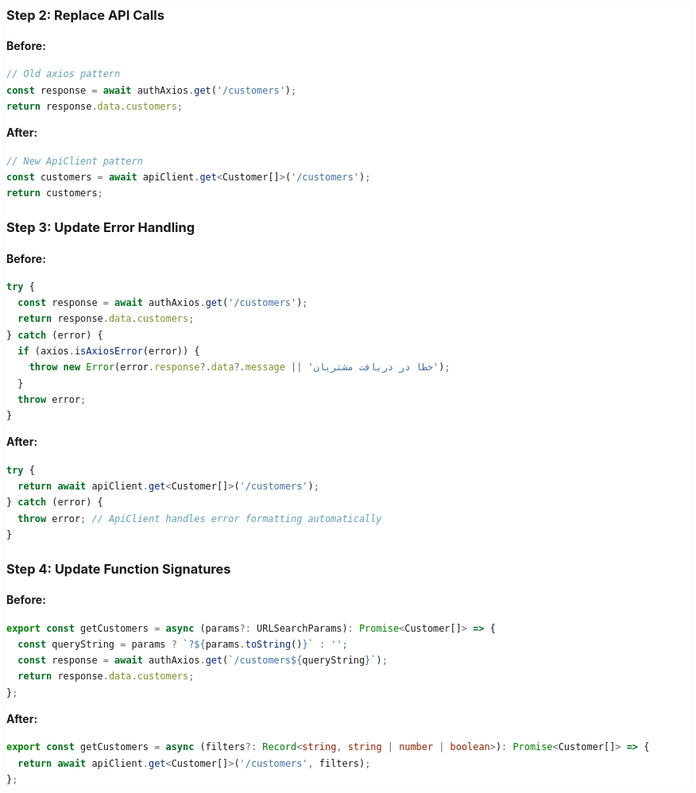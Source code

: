 ### Step 2: Replace API Calls

**Before:**
```typescript
// Old axios pattern
const response = await authAxios.get('/customers');
return response.data.customers;
```

**After:**
```typescript
// New ApiClient pattern
const customers = await apiClient.get<Customer[]>('/customers');
return customers;
```

### Step 3: Update Error Handling

**Before:**
```typescript
try {
  const response = await authAxios.get('/customers');
  return response.data.customers;
} catch (error) {
  if (axios.isAxiosError(error)) {
    throw new Error(error.response?.data?.message || 'خطا در دریافت مشتریان');
  }
  throw error;
}
```

**After:**
```typescript
try {
  return await apiClient.get<Customer[]>('/customers');
} catch (error) {
  throw error; // ApiClient handles error formatting automatically
}
```

### Step 4: Update Function Signatures

**Before:**
```typescript
export const getCustomers = async (params?: URLSearchParams): Promise<Customer[]> => {
  const queryString = params ? `?${params.toString()}` : '';
  const response = await authAxios.get(`/customers${queryString}`);
  return response.data.customers;
};
```

**After:**
```typescript
export const getCustomers = async (filters?: Record<string, string | number | boolean>): Promise<Customer[]> => {
  return await apiClient.get<Customer[]>('/customers', filters);
};
```
